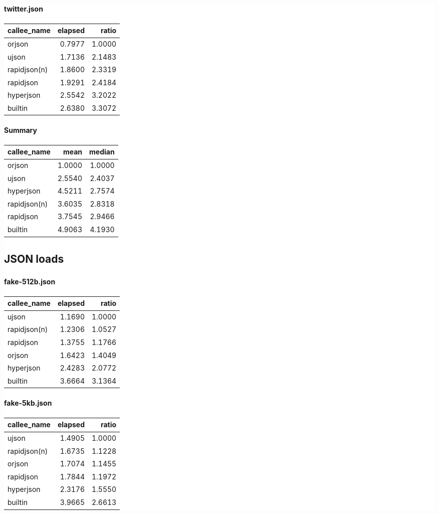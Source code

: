 #### twitter.json

| callee_name   |   elapsed |   ratio |
|:--------------|----------:|--------:|
| orjson        |    0.7977 |  1.0000 |
| ujson         |    1.7136 |  2.1483 |
| rapidjson(n)  |    1.8600 |  2.3319 |
| rapidjson     |    1.9291 |  2.4184 |
| hyperjson     |    2.5542 |  3.2022 |
| builtin       |    2.6380 |  3.3072 |

#### Summary

| callee_name   |   mean |   median |
|:--------------|-------:|---------:|
| orjson        | 1.0000 |   1.0000 |
| ujson         | 2.5540 |   2.4037 |
| hyperjson     | 4.5211 |   2.7574 |
| rapidjson(n)  | 3.6035 |   2.8318 |
| rapidjson     | 3.7545 |   2.9466 |
| builtin       | 4.9063 |   4.1930 |

## JSON loads

#### fake-512b.json

| callee_name   |   elapsed |   ratio |
|:--------------|----------:|--------:|
| ujson         |    1.1690 |  1.0000 |
| rapidjson(n)  |    1.2306 |  1.0527 |
| rapidjson     |    1.3755 |  1.1766 |
| orjson        |    1.6423 |  1.4049 |
| hyperjson     |    2.4283 |  2.0772 |
| builtin       |    3.6664 |  3.1364 |

#### fake-5kb.json

| callee_name   |   elapsed |   ratio |
|:--------------|----------:|--------:|
| ujson         |    1.4905 |  1.0000 |
| rapidjson(n)  |    1.6735 |  1.1228 |
| orjson        |    1.7074 |  1.1455 |
| rapidjson     |    1.7844 |  1.1972 |
| hyperjson     |    2.3176 |  1.5550 |
| builtin       |    3.9665 |  2.6613 |
